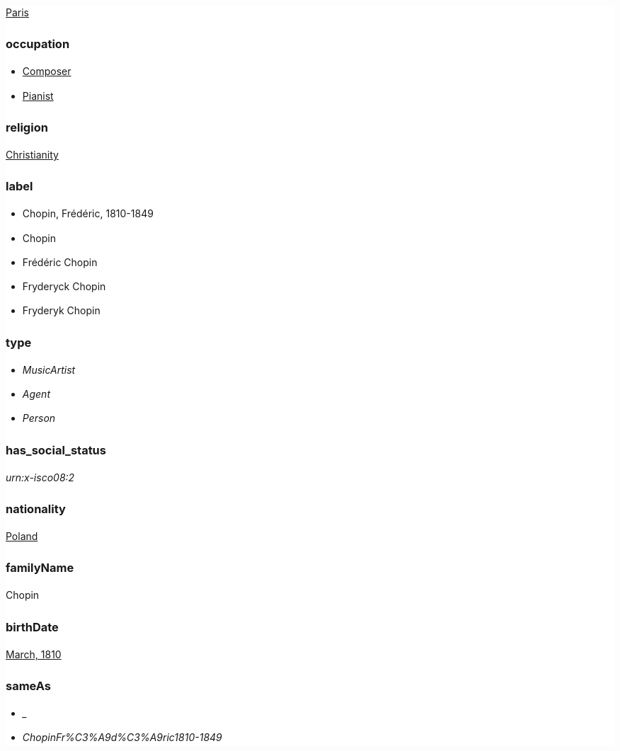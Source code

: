 
[Paris](#Paris)

### occupation

 - [Composer](#Composer)

 - [Pianist](#Pianist)

### religion


[Christianity](#Christianity)

### label

 - Chopin, Frédéric, 1810-1849

 - Chopin

 - Frédéric Chopin

 - Fryderyck Chopin

 - Fryderyk Chopin

### type

 - *MusicArtist*

 - *Agent*

 - *Person*

### has_social_status


*urn:x-isco08:2*

### nationality


[Poland](#Poland)

### familyName


Chopin

### birthDate


[March, 1810](#March-1810)

### sameAs

 - *_*

 - *ChopinFr%C3%A9d%C3%A9ric1810-1849*
